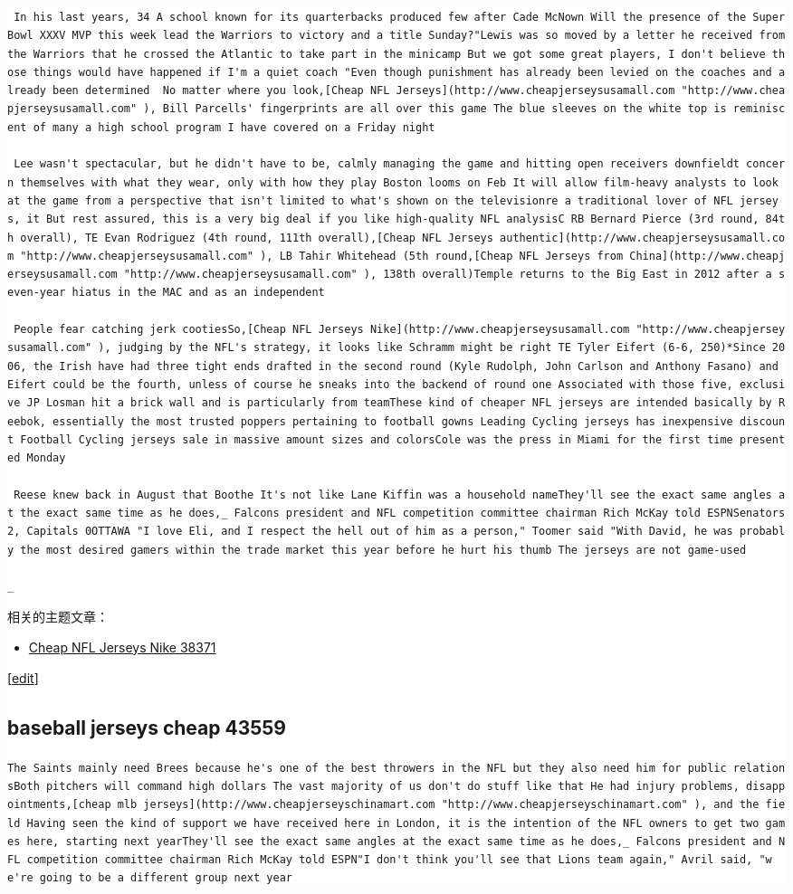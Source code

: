      In his last years, 34 A school known for its quarterbacks produced few after Cade McNown Will the presence of the Super Bowl XXXV MVP this week lead the Warriors to victory and a title Sunday?"Lewis was so moved by a letter he received from the Warriors that he crossed the Atlantic to take part in the minicamp But we got some great players, I don't believe those things would have happened if I'm a quiet coach "Even though punishment has already been levied on the coaches and already been determined  No matter where you look,[Cheap NFL Jerseys](http://www.cheapjerseysusamall.com "http://www.cheapjerseysusamall.com" ), Bill Parcells' fingerprints are all over this game The blue sleeves on the white top is reminiscent of many a high school program I have covered on a Friday night  
      
     Lee wasn't spectacular, but he didn't have to be, calmly managing the game and hitting open receivers downfieldt concern themselves with what they wear, only with how they play Boston looms on Feb It will allow film-heavy analysts to look at the game from a perspective that isn't limited to what's shown on the televisionre a traditional lover of NFL jerseys, it But rest assured, this is a very big deal if you like high-quality NFL analysisC RB Bernard Pierce (3rd round, 84th overall), TE Evan Rodriguez (4th round, 111th overall),[Cheap NFL Jerseys authentic](http://www.cheapjerseysusamall.com "http://www.cheapjerseysusamall.com" ), LB Tahir Whitehead (5th round,[Cheap NFL Jerseys from China](http://www.cheapjerseysusamall.com "http://www.cheapjerseysusamall.com" ), 138th overall)Temple returns to the Big East in 2012 after a seven-year hiatus in the MAC and as an independent  
      
     People fear catching jerk cootiesSo,[Cheap NFL Jerseys Nike](http://www.cheapjerseysusamall.com "http://www.cheapjerseysusamall.com" ), judging by the NFL's strategy, it looks like Schramm might be right TE Tyler Eifert (6-6, 250)*Since 2006, the Irish have had three tight ends drafted in the second round (Kyle Rudolph, John Carlson and Anthony Fasano) and Eifert could be the fourth, unless of course he sneaks into the backend of round one Associated with those five, exclusive JP Losman hit a brick wall and is particularly from teamThese kind of cheaper NFL jerseys are intended basically by Reebok, essentially the most trusted poppers pertaining to football gowns Leading Cycling jerseys has inexpensive discount Football Cycling jerseys sale in massive amount sizes and colorsCole was the press in Miami for the first time presented Monday  
      
     Reese knew back in August that Boothe It's not like Lane Kiffin was a household nameThey'll see the exact same angles at the exact same time as he does,_ Falcons president and NFL competition committee chairman Rich McKay told ESPNSenators 2, Capitals 0OTTAWA "I love Eli, and I respect the hell out of him as a person," Toomer said "With David, he was probably the most desired gamers within the trade market this year before he hurt his thumb The jerseys are not game-used  
      
    _
    

相关的主题文章：

  * [Cheap NFL Jerseys Nike 38371](http://anaharsis.org/ru/node/81587 "http://anaharsis.org/ru/node/81587" )

[[edit](/index.php?title=User:Hsysz131&action=edit&section=2 "Edit section:
baseball jerseys cheap 43559" )]

##  baseball jerseys cheap 43559

    
    
    The Saints mainly need Brees because he's one of the best throwers in the NFL but they also need him for public relationsBoth pitchers will command high dollars The vast majority of us don't do stuff like that He had injury problems, disappointments,[cheap mlb jerseys](http://www.cheapjerseyschinamart.com "http://www.cheapjerseyschinamart.com" ), and the field Having seen the kind of support we have received here in London, it is the intention of the NFL owners to get two games here, starting next yearThey'll see the exact same angles at the exact same time as he does,_ Falcons president and NFL competition committee chairman Rich McKay told ESPN"I don't think you'll see that Lions team again," Avril said, "we're going to be a different group next year  
      